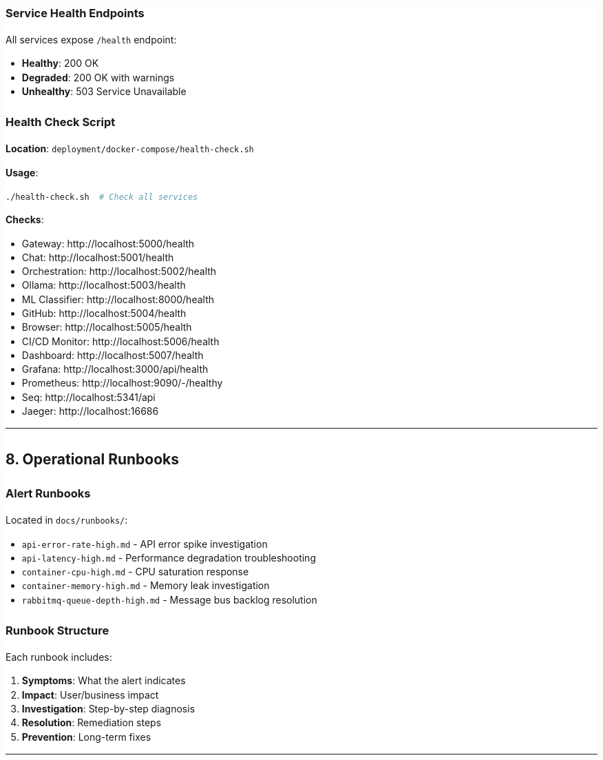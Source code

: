 ### Service Health Endpoints

All services expose `/health` endpoint:
- **Healthy**: 200 OK
- **Degraded**: 200 OK with warnings
- **Unhealthy**: 503 Service Unavailable

### Health Check Script

**Location**: `deployment/docker-compose/health-check.sh`

**Usage**:
```bash
./health-check.sh  # Check all services
```

**Checks**:
- Gateway: http://localhost:5000/health
- Chat: http://localhost:5001/health
- Orchestration: http://localhost:5002/health
- Ollama: http://localhost:5003/health
- ML Classifier: http://localhost:8000/health
- GitHub: http://localhost:5004/health
- Browser: http://localhost:5005/health
- CI/CD Monitor: http://localhost:5006/health
- Dashboard: http://localhost:5007/health
- Grafana: http://localhost:3000/api/health
- Prometheus: http://localhost:9090/-/healthy
- Seq: http://localhost:5341/api
- Jaeger: http://localhost:16686

---

## 8. Operational Runbooks

### Alert Runbooks

Located in `docs/runbooks/`:
- `api-error-rate-high.md` - API error spike investigation
- `api-latency-high.md` - Performance degradation troubleshooting
- `container-cpu-high.md` - CPU saturation response
- `container-memory-high.md` - Memory leak investigation
- `rabbitmq-queue-depth-high.md` - Message bus backlog resolution

### Runbook Structure

Each runbook includes:
1. **Symptoms**: What the alert indicates
2. **Impact**: User/business impact
3. **Investigation**: Step-by-step diagnosis
4. **Resolution**: Remediation steps
5. **Prevention**: Long-term fixes

---